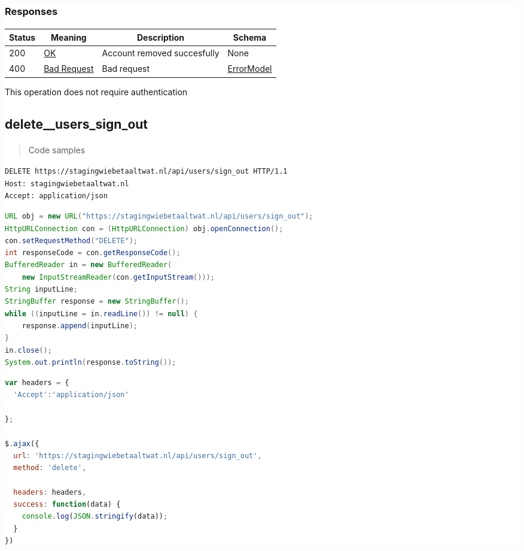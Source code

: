 <h3 id="delete__accounts_{id}-responses">Responses</h3>

|Status|Meaning|Description|Schema|
|---|---|---|---|
|200|[OK](https://tools.ietf.org/html/rfc7231#section-6.3.1)|Account removed succesfully|None|
|400|[Bad Request](https://tools.ietf.org/html/rfc7231#section-6.5.1)|Bad request|[ErrorModel](#schemaerrormodel)|

<aside class="success">
This operation does not require authentication
</aside>

## delete__users_sign_out

> Code samples

```http
DELETE https://stagingwiebetaaltwat.nl/api/users/sign_out HTTP/1.1
Host: stagingwiebetaaltwat.nl
Accept: application/json

```

```java
URL obj = new URL("https://stagingwiebetaaltwat.nl/api/users/sign_out");
HttpURLConnection con = (HttpURLConnection) obj.openConnection();
con.setRequestMethod("DELETE");
int responseCode = con.getResponseCode();
BufferedReader in = new BufferedReader(
    new InputStreamReader(con.getInputStream()));
String inputLine;
StringBuffer response = new StringBuffer();
while ((inputLine = in.readLine()) != null) {
    response.append(inputLine);
}
in.close();
System.out.println(response.toString());

```

```javascript
var headers = {
  'Accept':'application/json'

};

$.ajax({
  url: 'https://stagingwiebetaaltwat.nl/api/users/sign_out',
  method: 'delete',

  headers: headers,
  success: function(data) {
    console.log(JSON.stringify(data));
  }
})

```

